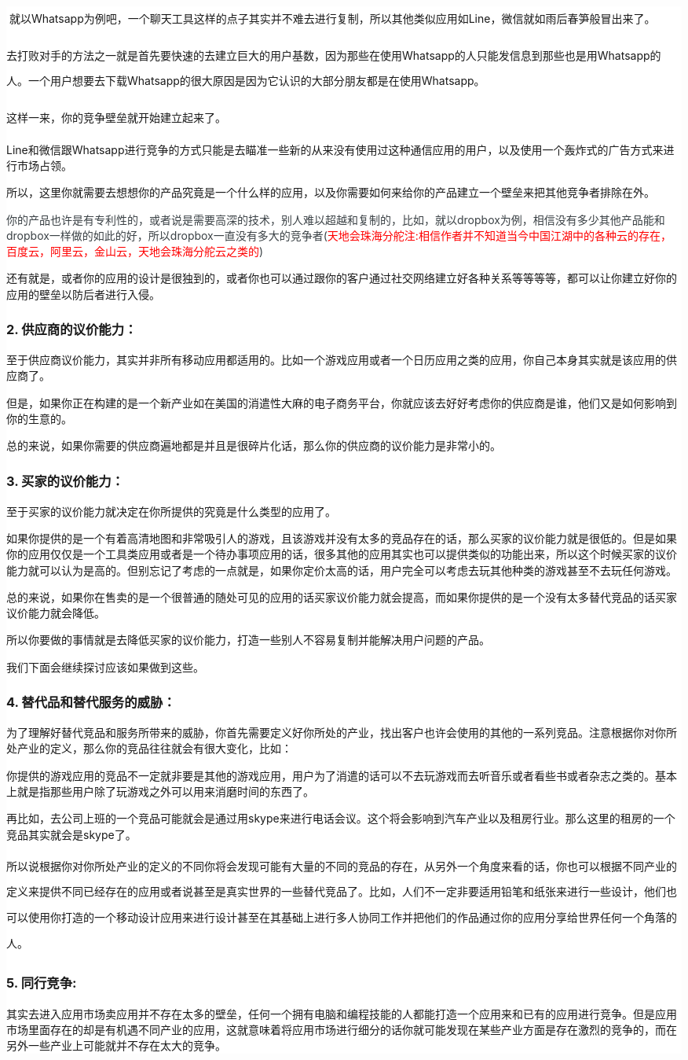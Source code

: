 <span style="line-height: 32.6699981689453px;"><span style="font-size: 14px;"> 就以Whatsapp为例吧，一个聊天工具这样的点子其实并不难去进行复制，所以其他类似应用如Line，微信就如雨后春笋般冒出来了。</span></span>

<span style="line-height: 32.6699981689453px;"><span style="font-size: 14px;">去打败对手的方法之一就是首先要快速的去建立巨大的用户基数，因为那些在使用Whatsapp的人只能发信息到那些也是用Whatsapp的人。一个用户想要去下载Whatsapp的很大原因是因为它认识的大部分朋友都是在使用Whatsapp。</span></span>

<span style="font-size: 14px;"><span style="line-height: 32.6699981689453px;">这样一来，你的竞争壁垒就开始建立起来了。</span>
</span>

<span style="line-height: 32.6699981689453px;"></span>

Line和微信跟Whatsapp进行竞争的方式只能是去瞄准一些新的从来没有使用过这种通信应用的用户，以及使用一个轰炸式的广告方式来进行市场占领。

所以，这里你就需要去想想你的产品究竟是一个什么样的应用，以及你需要如何来给你的产品建立一个壁垒来把其他竞争者排除在外。

<span style="color: rgb(58, 65, 69);">你的产品也许是有专利性的，或者说是需要高深的技术，别人难以超越和复制的，比如，就以dropbox为例，相信没有多少其他产品能和dropbox一样做的如此的好，所以dropbox一直没有多大的竞争者(</span><span style="color: rgb(255, 0, 0);">天地会珠海分舵注:相信作者并不知道当今中国江湖中的各种云的存在，百度云，阿里云，金山云，天地会珠海分舵云之类的</span><span style="color: rgb(58, 65, 69);">)</span>

还有就是，或者你的应用的设计是很独到的，或者你也可以通过跟你的客户通过社交网络建立好各种关系等等等等，都可以让你建立好你的应用的壁垒以防后者进行入侵。

### 2\. 供应商的议价能力：

至于供应商议价能力，其实并非所有移动应用都适用的。比如一个游戏应用或者一个日历应用之类的应用，你自己本身其实就是该应用的供应商了。

但是，如果你正在构建的是一个新产业如在美国的消遣性大麻的电子商务平台，你就应该去好好考虑你的供应商是谁，他们又是如何影响到你的生意的。

总的来说，如果你需要的供应商遍地都是并且是很碎片化话，那么你的供应商的议价能力是非常小的。

### 3\. 买家的议价能力：

至于买家的议价能力就决定在你所提供的究竟是什么类型的应用了。

如果你提供的是一个有着高清地图和非常吸引人的游戏，且该游戏并没有太多的竞品存在的话，那么买家的议价能力就是很低的。但是如果你的应用仅仅是一个工具类应用或者是一个待办事项应用的话，很多其他的应用其实也可以提供类似的功能出来，所以这个时候买家的议价能力就可以认为是高的。但别忘记了考虑的一点就是，如果你定价太高的话，用户完全可以考虑去玩其他种类的游戏甚至不去玩任何游戏。

总的来说，如果你在售卖的是一个很普通的随处可见的应用的话买家议价能力就会提高，而如果你提供的是一个没有太多替代竞品的话买家议价能力就会降低。

所以你要做的事情就是去降低买家的议价能力，打造一些别人不容易复制并能解决用户问题的产品。

我们下面会继续探讨应该如果做到这些。

### 4\. 替代品和替代服务的威胁：

为了理解好替代竞品和服务所带来的威胁，你首先需要定义好你所处的产业，找出客户也许会使用的其他的一系列竞品。注意根据你对你所处产业的定义，那么你的竞品往往就会有很大变化，比如：

你提供的游戏应用的竞品不一定就非要是其他的游戏应用，用户为了消遣的话可以不去玩游戏而去听音乐或者看些书或者杂志之类的。基本上就是指那些用户除了玩游戏之外可以用来消磨时间的东西了。

再比如，去公司上班的一个竞品可能就会是通过用skype来进行电话会议。这个将会影响到汽车产业以及租房行业。那么这里的租房的一个竞品其实就会是skype了。

<span style="line-height: 32.6699981689453px;">所以说根据你对你所处产业的定义的不同你将会发现可能有大量的不同的竞品的存在，从另外一个角度来看的话，你也可以根据不同产业的定义来提供不同已经存在的应用或者说甚至是真实世界的一些替代竞品了。比如，人们不一定非要适用铅笔和纸张来进行一些设计，他们也可以使用你打造的一个移动设计应用来进行设计甚至在其基础上进行多人协同工作并把他们的作品通过你的应用分享给世界任何一个角落的人。</span>

### 5\. 同行竞争:

其实去进入应用市场卖应用并不存在太多的壁垒，任何一个拥有电脑和编程技能的人都能打造一个应用来和已有的应用进行竞争。但是应用市场里面存在的却是有机遇不同产业的应用，这就意味着将应用市场进行细分的话你就可能发现在某些产业方面是存在激烈的竞争的，而在另外一些产业上可能就并不存在太大的竞争。

